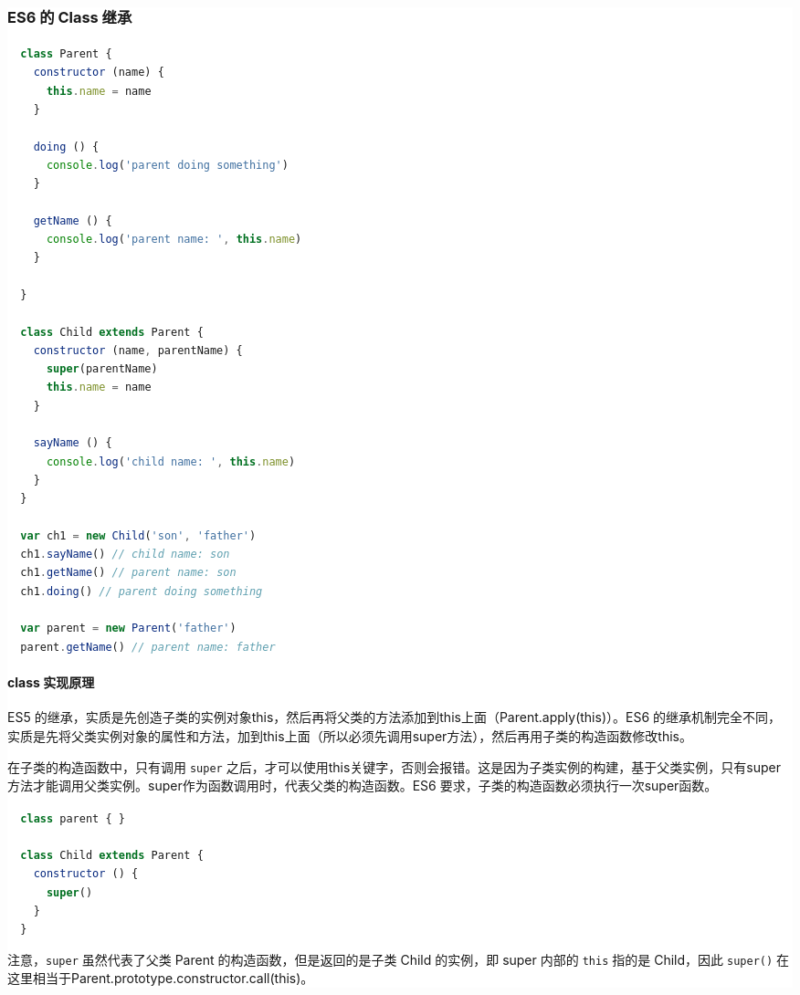 ### ES6 的 Class 继承
```javascript
  class Parent {
    constructor (name) {
      this.name = name
    }
    
    doing () {
      console.log('parent doing something')
    }

    getName () {
      console.log('parent name: ', this.name)
    }

  }

  class Child extends Parent {
    constructor (name, parentName) {
      super(parentName)
      this.name = name
    }

    sayName () {
      console.log('child name: ', this.name)
    }
  }

  var ch1 = new Child('son', 'father')
  ch1.sayName() // child name: son
  ch1.getName() // parent name: son
  ch1.doing() // parent doing something

  var parent = new Parent('father')
  parent.getName() // parent name: father

```

#### class 实现原理
ES5 的继承，实质是先创造子类的实例对象this，然后再将父类的方法添加到this上面（Parent.apply(this)）。ES6 的继承机制完全不同，实质是先将父类实例对象的属性和方法，加到this上面（所以必须先调用super方法），然后再用子类的构造函数修改this。

在子类的构造函数中，只有调用 `super` 之后，才可以使用this关键字，否则会报错。这是因为子类实例的构建，基于父类实例，只有super方法才能调用父类实例。super作为函数调用时，代表父类的构造函数。ES6 要求，子类的构造函数必须执行一次super函数。

```javascript
  class parent { }
  
  class Child extends Parent {
    constructor () {
      super()
    }
  }

```
注意，`super` 虽然代表了父类 Parent 的构造函数，但是返回的是子类 Child 的实例，即 super 内部的 `this` 指的是 Child，因此 `super()` 在这里相当于Parent.prototype.constructor.call(this)。
